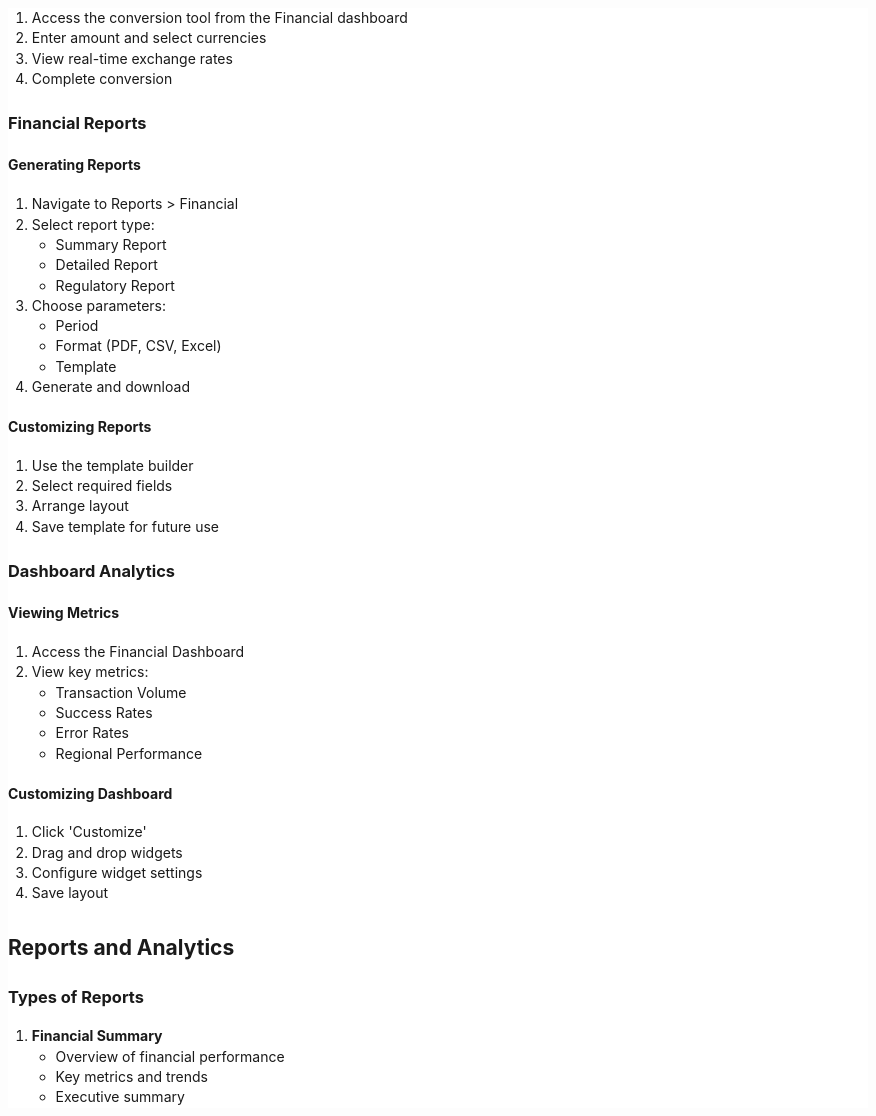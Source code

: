 1. Access the conversion tool from the Financial dashboard
2. Enter amount and select currencies
3. View real-time exchange rates
4. Complete conversion

### Financial Reports

#### Generating Reports

1. Navigate to Reports > Financial
2. Select report type:
   - Summary Report
   - Detailed Report
   - Regulatory Report
3. Choose parameters:
   - Period
   - Format (PDF, CSV, Excel)
   - Template
4. Generate and download

#### Customizing Reports

1. Use the template builder
2. Select required fields
3. Arrange layout
4. Save template for future use

### Dashboard Analytics

#### Viewing Metrics

1. Access the Financial Dashboard
2. View key metrics:
   - Transaction Volume
   - Success Rates
   - Error Rates
   - Regional Performance

#### Customizing Dashboard

1. Click 'Customize'
2. Drag and drop widgets
3. Configure widget settings
4. Save layout

## Reports and Analytics

### Types of Reports

1. **Financial Summary**
   - Overview of financial performance
   - Key metrics and trends
   - Executive summary
